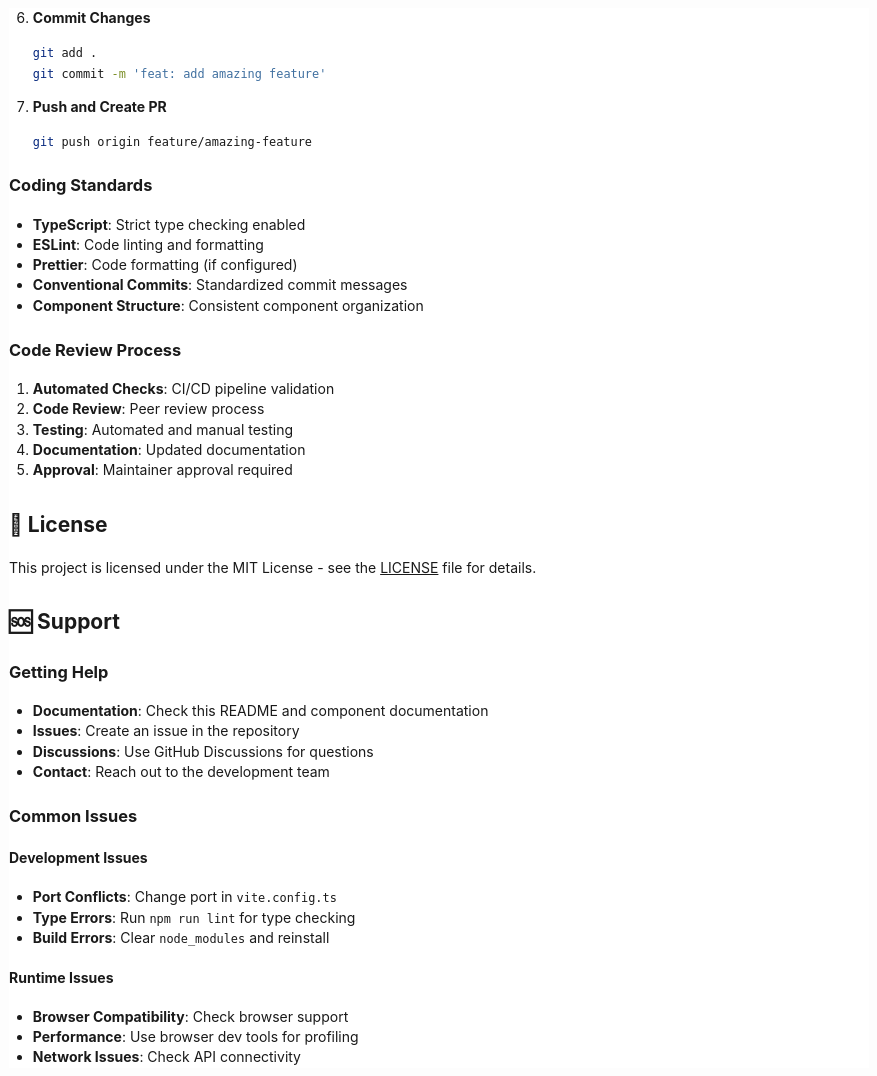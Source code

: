 6. **Commit Changes**

   ```bash
   git add .
   git commit -m 'feat: add amazing feature'
   ```

7. **Push and Create PR**

   ```bash
   git push origin feature/amazing-feature
   ```

### Coding Standards

- **TypeScript**: Strict type checking enabled
- **ESLint**: Code linting and formatting
- **Prettier**: Code formatting (if configured)
- **Conventional Commits**: Standardized commit messages
- **Component Structure**: Consistent component organization

### Code Review Process

1. **Automated Checks**: CI/CD pipeline validation
2. **Code Review**: Peer review process
3. **Testing**: Automated and manual testing
4. **Documentation**: Updated documentation
5. **Approval**: Maintainer approval required

## 📄 License

This project is licensed under the MIT License - see the [LICENSE](LICENSE) file for details.

## 🆘 Support

### Getting Help

- **Documentation**: Check this README and component documentation
- **Issues**: Create an issue in the repository
- **Discussions**: Use GitHub Discussions for questions
- **Contact**: Reach out to the development team

### Common Issues

#### Development Issues

- **Port Conflicts**: Change port in `vite.config.ts`
- **Type Errors**: Run `npm run lint` for type checking
- **Build Errors**: Clear `node_modules` and reinstall

#### Runtime Issues

- **Browser Compatibility**: Check browser support
- **Performance**: Use browser dev tools for profiling
- **Network Issues**: Check API connectivity
